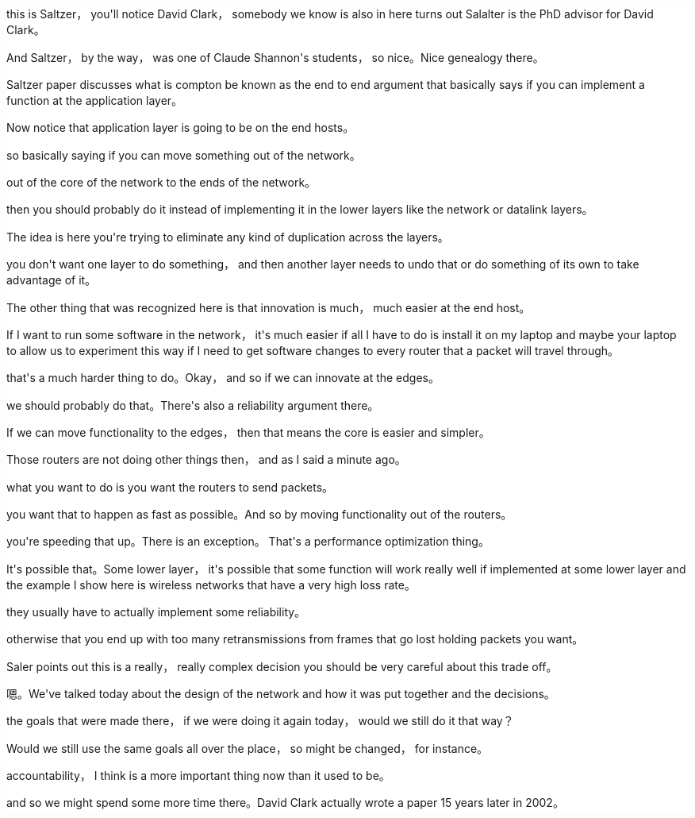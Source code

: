  this is Saltzer， you'll notice David Clark， somebody we know is also in here turns out Salalter is the PhD advisor for David Clark。

And Saltzer， by the way， was one of Claude Shannon's students， so nice。Nice genealogy there。

 Saltzer paper discusses what is compton be known as the end to end argument that basically says if you can implement a function at the application layer。

Now notice that application layer is going to be on the end hosts。

 so basically saying if you can move something out of the network。

 out of the core of the network to the ends of the network。

 then you should probably do it instead of implementing it in the lower layers like the network or datalink layers。

The idea is here you're trying to eliminate any kind of duplication across the layers。

 you don't want one layer to do something， and then another layer needs to undo that or do something of its own to take advantage of it。

The other thing that was recognized here is that innovation is much， much easier at the end host。

If I want to run some software in the network， it's much easier if all I have to do is install it on my laptop and maybe your laptop to allow us to experiment this way if I need to get software changes to every router that a packet will travel through。

 that's a much harder thing to do。Okay， and so if we can innovate at the edges。

 we should probably do that。There's also a reliability argument there。

 If we can move functionality to the edges， then that means the core is easier and simpler。

Those routers are not doing other things then， and as I said a minute ago。

 what you want to do is you want the routers to send packets。

 you want that to happen as fast as possible。And so by moving functionality out of the routers。

 you're speeding that up。There is an exception。 That's a performance optimization thing。

 It's possible that。Some lower layer， it's possible that some function will work really well if implemented at some lower layer and the example I show here is wireless networks that have a very high loss rate。

 they usually have to actually implement some reliability。

 otherwise that you end up with too many retransmissions from frames that go lost holding packets you want。

Saler points out this is a really， really complex decision you should be very careful about this trade off。

嗯。We've talked today about the design of the network and how it was put together and the decisions。

 the goals that were made there， if we were doing it again today， would we still do it that way？

Would we still use the same goals all over the place， so might be changed， for instance。

 accountability， I think is a more important thing now than it used to be。

 and so we might spend some more time there。David Clark actually wrote a paper 15 years later in 2002。
